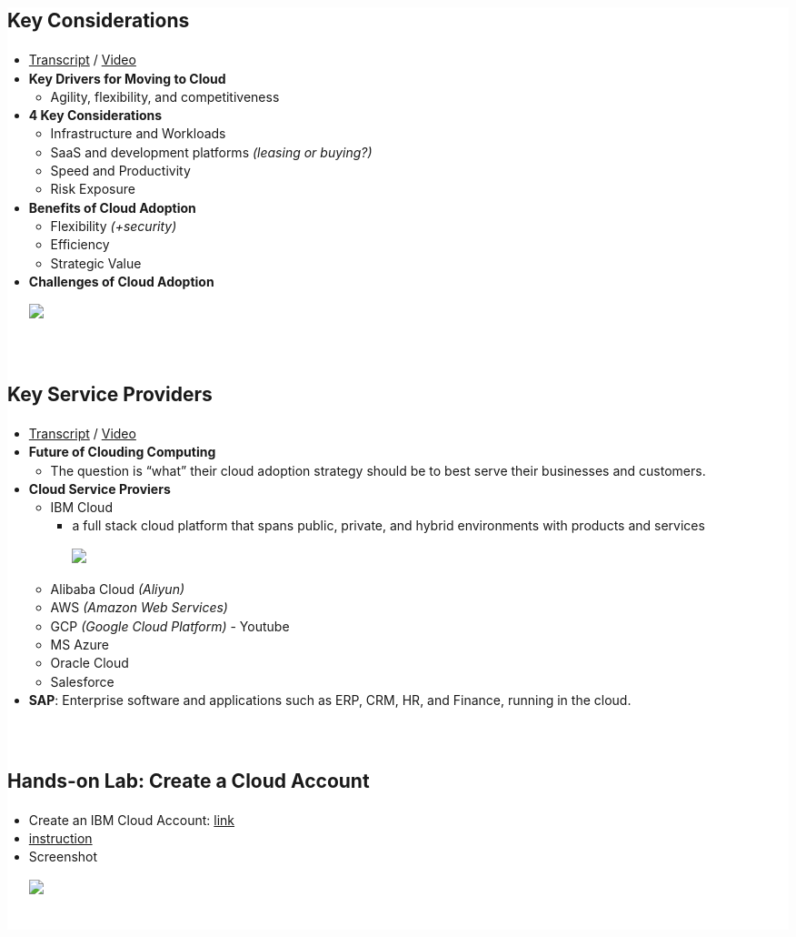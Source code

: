 ## Key Considerations
- [Transcript](https://courses.cognitiveclass.ai/courses/course-v1:IBMDeveloperSkillsNetwork+CC0101EN+2020T1/xblock/block-v1:IBMDeveloperSkillsNetwork+CC0101EN+2020T1+type@video+block@bfab99392dda47bb92b8bf25b7e42d12/handler/transcript/download) / [Video](https://courses.cognitiveclass.ai/courses/course-v1:IBMDeveloperSkillsNetwork+CC0101EN+2020T1/courseware/97dfd2321ab2469c9b8ebaaecf03a508/0a9d452ecc844730818f96b5b35d1447/?child=first)
- __Key Drivers for Moving to Cloud__
    - Agility, flexibility, and competitiveness
- __4 Key Considerations__
    - Infrastructure and Workloads
    - SaaS and development platforms _(leasing or buying?)_
    - Speed and Productivity
    - Risk Exposure
- __Benefits of Cloud Adoption__
    - Flexibility _(+security)_
    - Efficiency
    - Strategic Value
- __Challenges of Cloud Adoption__ <p><img src="https://user-images.githubusercontent.com/60066472/85097954-1c3c9f80-b234-11ea-9d88-6631ea972876.PNG" width="400"></p>
<br>

## Key Service Providers
- [Transcript](https://courses.cognitiveclass.ai/courses/course-v1:IBMDeveloperSkillsNetwork+CC0101EN+2020T1/xblock/block-v1:IBMDeveloperSkillsNetwork+CC0101EN+2020T1+type@video+block@b18364b57ce64a03a08978489c29cc7a/handler/transcript/download) / [Video](https://courses.cognitiveclass.ai/courses/course-v1:IBMDeveloperSkillsNetwork+CC0101EN+2020T1/courseware/97dfd2321ab2469c9b8ebaaecf03a508/bba31d89ba184d028d79de9c5e7f101a/?child=first)
- __Future of Clouding Computing__
    - The question is “what” their cloud adoption strategy should be to best serve their businesses and customers.
- __Cloud Service Proviers__
    - IBM Cloud
        - a full stack cloud platform that spans public, private, and hybrid environments
with products and services <p><img src="https://user-images.githubusercontent.com/60066472/85098374-77bb5d00-b235-11ea-82d9-09543a16252f.PNG" width="300"></p>
    - Alibaba Cloud _(Aliyun)_
    - AWS _(Amazon Web Services)_
    - GCP _(Google Cloud Platform)_ - Youtube
    - MS Azure
    - Oracle Cloud
    - Salesforce
- __SAP__: Enterprise software and applications such as ERP, CRM, HR, and Finance, running in the cloud.
<br>

## Hands-on Lab: Create a Cloud Account
- Create an IBM Cloud Account: [link](https://cocl.us/ibmcloud_cc_cc0101en)
- [instruction](https://courses.cognitiveclass.ai/assets/courseware/v1/3e0986ec272fee2357f937d3e5f592b4/asset-v1:IBMDeveloperSkillsNetwork+CC0101EN+2020T1+type@asset+block/Lab1-Create_an_IBM_Cloud_Account-v1.pdf)
- Screenshot <p><img src="https://user-images.githubusercontent.com/60066472/85099435-5a3bc280-b238-11ea-82b5-ef262218e6f2.PNG" width="600"></p>
<br>
